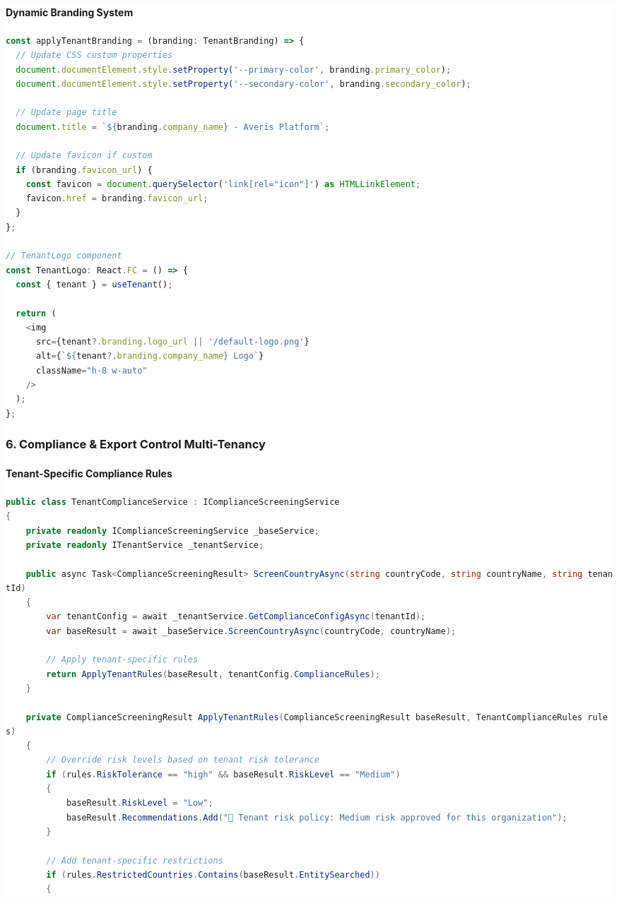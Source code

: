 #### Dynamic Branding System
```typescript
const applyTenantBranding = (branding: TenantBranding) => {
  // Update CSS custom properties
  document.documentElement.style.setProperty('--primary-color', branding.primary_color);
  document.documentElement.style.setProperty('--secondary-color', branding.secondary_color);
  
  // Update page title
  document.title = `${branding.company_name} - Averis Platform`;
  
  // Update favicon if custom
  if (branding.favicon_url) {
    const favicon = document.querySelector('link[rel="icon"]') as HTMLLinkElement;
    favicon.href = branding.favicon_url;
  }
};

// TenantLogo component
const TenantLogo: React.FC = () => {
  const { tenant } = useTenant();
  
  return (
    <img 
      src={tenant?.branding.logo_url || '/default-logo.png'} 
      alt={`${tenant?.branding.company_name} Logo`}
      className="h-8 w-auto"
    />
  );
};
```

### 6. Compliance & Export Control Multi-Tenancy

#### Tenant-Specific Compliance Rules
```csharp
public class TenantComplianceService : IComplianceScreeningService
{
    private readonly IComplianceScreeningService _baseService;
    private readonly ITenantService _tenantService;
    
    public async Task<ComplianceScreeningResult> ScreenCountryAsync(string countryCode, string countryName, string tenantId)
    {
        var tenantConfig = await _tenantService.GetComplianceConfigAsync(tenantId);
        var baseResult = await _baseService.ScreenCountryAsync(countryCode, countryName);
        
        // Apply tenant-specific rules
        return ApplyTenantRules(baseResult, tenantConfig.ComplianceRules);
    }
    
    private ComplianceScreeningResult ApplyTenantRules(ComplianceScreeningResult baseResult, TenantComplianceRules rules)
    {
        // Override risk levels based on tenant risk tolerance
        if (rules.RiskTolerance == "high" && baseResult.RiskLevel == "Medium")
        {
            baseResult.RiskLevel = "Low";
            baseResult.Recommendations.Add("🏢 Tenant risk policy: Medium risk approved for this organization");
        }
        
        // Add tenant-specific restrictions
        if (rules.RestrictedCountries.Contains(baseResult.EntitySearched))
        {
```